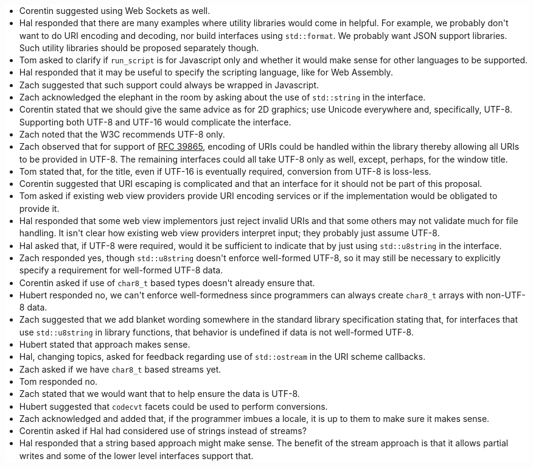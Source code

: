   - Corentin suggested using Web Sockets as well.
  - Hal responded that there are many examples where utility libraries would come in helpful.  For example, we
    probably don't want to do URI encoding and decoding, nor build interfaces using `std::format`.  We probably
    want JSON support libraries.  Such utility libraries should be proposed separately though.
  - Tom asked to clarify if `run_script` is for Javascript only and whether it would make sense for other languages
    to be supported.
  - Hal responded that it may be useful to specify the scripting language, like for Web Assembly.
  - Zach suggested that such support could always be wrapped in Javascript.
  - Zach acknowledged the elephant in the room by asking about the use of `std::string` in the interface.
  - Corentin stated that we should give the same advice as for 2D graphics; use Unicode everywhere and,
    specifically, UTF-8.  Supporting both UTF-8 and UTF-16 would complicate the interface.
  - Zach noted that the W3C recommends UTF-8 only.
  - Zach observed that for support of [RFC 39865](https://tools.ietf.org/html/rfc3986), encoding of URIs could
    be handled within the library thereby allowing all URIs to be provided in UTF-8.  The remaining interfaces
    could all take UTF-8 only as well, except, perhaps, for the window title.
  - Tom stated that, for the title, even if UTF-16 is eventually required, conversion from UTF-8 is loss-less.
  - Corentin suggested that URI escaping is complicated and that an interface for it should not be part of this
    proposal.
  - Tom asked if existing web view providers provide URI encoding services or if the implementation would be
    obligated to provide it.
  - Hal responded that some web view implementors just reject invalid URIs and that some others may not validate
    much for file handling.  It isn't clear how existing web view providers interpret input; they probably just
    assume UTF-8.
  - Hal asked that, if UTF-8 were required, would it be sufficient to indicate that by just using `std::u8string`
    in the interface.
  - Zach responded yes, though `std::u8string` doesn't enforce well-formed UTF-8, so it may still be necessary
    to explicitly specify a requirement for well-formed UTF-8 data.
  - Corentin asked if use of `char8_t` based types doesn't already ensure that.
  - Hubert responded no, we can't enforce well-formedness since programmers can always create `char8_t` arrays
    with non-UTF-8 data.
  - Zach suggested that we add blanket wording somewhere in the standard library specification stating that,
    for interfaces that use `std::u8string` in library functions, that behavior is undefined if data is not
    well-formed UTF-8.
  - Hubert stated that approach makes sense.
  - Hal, changing topics, asked for feedback regarding use of `std::ostream` in the URI scheme callbacks.
  - Zach asked if we have `char8_t` based streams yet.
  - Tom responded no.
  - Zach stated that we would want that to help ensure the data is UTF-8.
  - Hubert suggested that `codecvt` facets could be used to perform conversions.
  - Zach acknowledged and added that, if the programmer imbues a locale, it is up to them to make sure it makes
    sense.
  - Corentin asked if Hal had considered use of strings instead of streams?
  - Hal responded that a string based approach might make sense.  The benefit of the stream approach is that it
    allows partial writes and some of the lower level interfaces support that.
